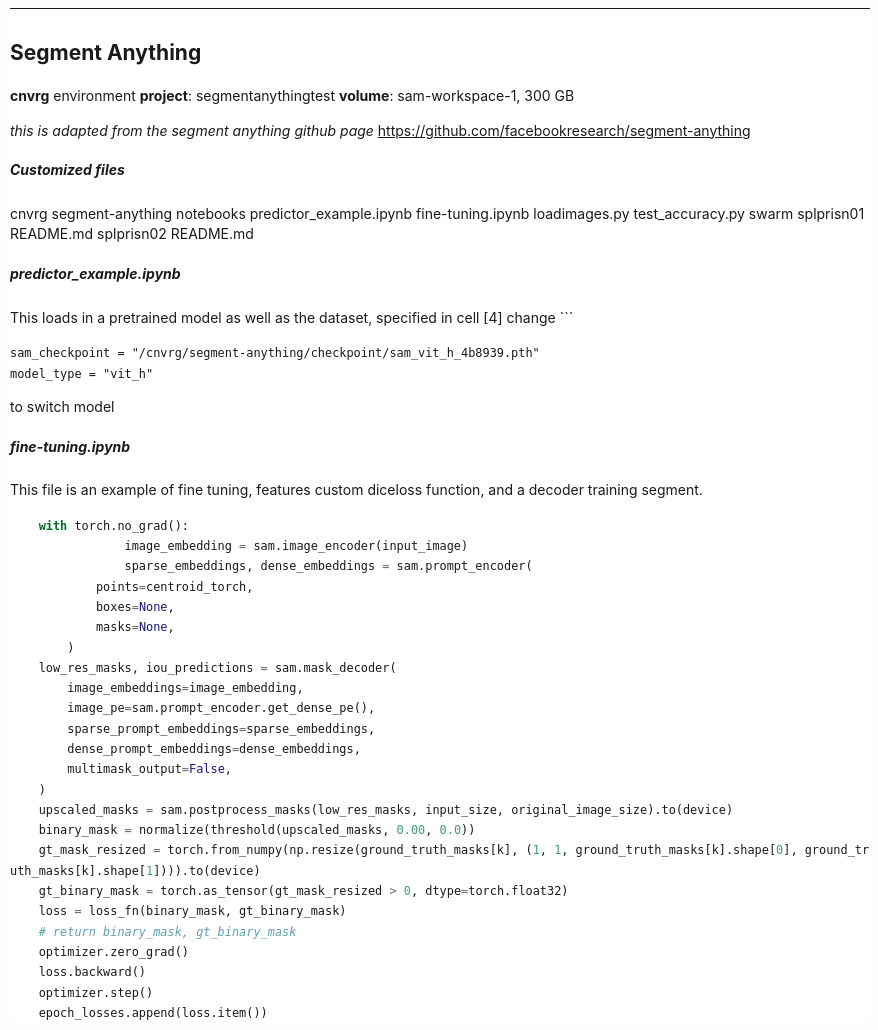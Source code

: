 ----
## Segment Anything
**cnvrg** environment
**project**: segmentanythingtest
**volume**: sam-workspace-1, 300 GB

*this is adapted from the segment anything github page*
https://github.com/facebookresearch/segment-anything

##### Customized files
cnvrg
	segment-anything
		notebooks
			predictor_example.ipynb
		fine-tuning.ipynb
		loadimages.py
		test_accuracy.py
	swarm
		splprisn01
			README.md
		splprisn02
			README.md

##### predictor_example.ipynb
This loads in a pretrained model as well as the dataset, specified in cell [4]
change ```
```
sam_checkpoint = "/cnvrg/segment-anything/checkpoint/sam_vit_h_4b8939.pth"
model_type = "vit_h"
```
to switch model


##### fine-tuning.ipynb
This file is an example of fine tuning, features custom diceloss function, and a decoder training segment. 
```python
	with torch.no_grad():
                image_embedding = sam.image_encoder(input_image)
                sparse_embeddings, dense_embeddings = sam.prompt_encoder(
			points=centroid_torch,
			boxes=None,
			masks=None,
		)
	low_res_masks, iou_predictions = sam.mask_decoder(
		image_embeddings=image_embedding,
		image_pe=sam.prompt_encoder.get_dense_pe(),
		sparse_prompt_embeddings=sparse_embeddings,
		dense_prompt_embeddings=dense_embeddings,
		multimask_output=False,
	)
	upscaled_masks = sam.postprocess_masks(low_res_masks, input_size, original_image_size).to(device)
	binary_mask = normalize(threshold(upscaled_masks, 0.00, 0.0))
	gt_mask_resized = torch.from_numpy(np.resize(ground_truth_masks[k], (1, 1, ground_truth_masks[k].shape[0], ground_truth_masks[k].shape[1]))).to(device)
	gt_binary_mask = torch.as_tensor(gt_mask_resized > 0, dtype=torch.float32)
	loss = loss_fn(binary_mask, gt_binary_mask)
	# return binary_mask, gt_binary_mask
	optimizer.zero_grad()
	loss.backward()
	optimizer.step()
	epoch_losses.append(loss.item())
```